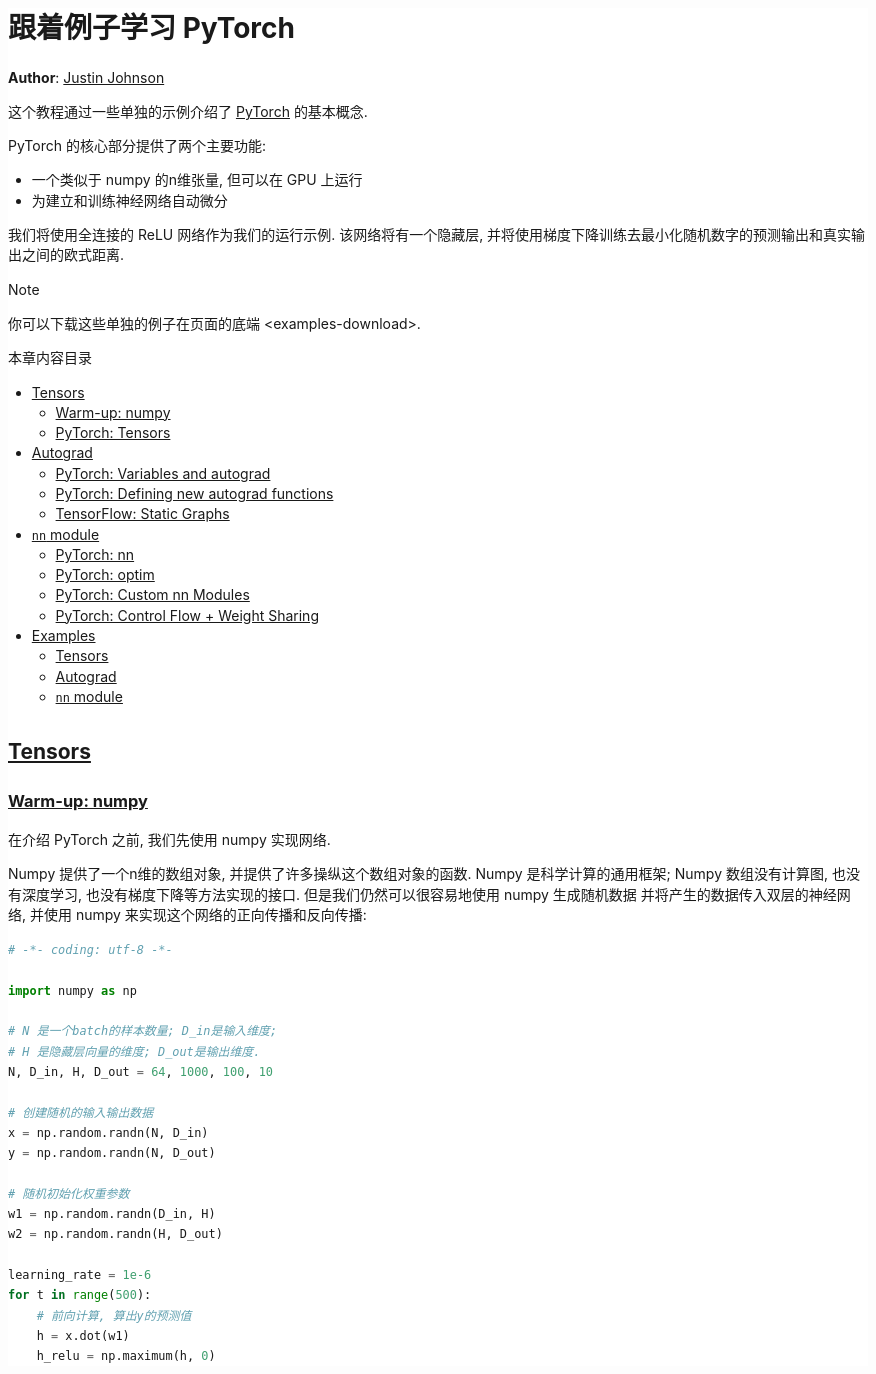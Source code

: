 # 跟着例子学习 PyTorch

**Author**: [Justin Johnson](https://github.com/jcjohnson/pytorch-examples)

这个教程通过一些单独的示例介绍了 [PyTorch](https://github.com/pytorch/pytorch) 的基本概念.

PyTorch 的核心部分提供了两个主要功能:

*   一个类似于 numpy 的n维张量, 但可以在 GPU 上运行
*   为建立和训练神经网络自动微分

我们将使用全连接的 ReLU 网络作为我们的运行示例. 该网络将有一个隐藏层, 并将使用梯度下降训练去最小化随机数字的预测输出和真实输出之间的欧式距离.

Note

你可以下载这些单独的例子在页面的底端 &lt;examples-download&gt;.

本章内容目录

*   [Tensors](#tensors)
    *   [Warm-up: numpy](#warm-up-numpy)
    *   [PyTorch: Tensors](#pytorch-tensors)
*   [Autograd](#autograd)
    *   [PyTorch: Variables and autograd](#pytorch-variables-and-autograd)
    *   [PyTorch: Defining new autograd functions](#pytorch-defining-new-autograd-functions)
    *   [TensorFlow: Static Graphs](#tensorflow-static-graphs)
*   [`nn` module](#nn-module)
    *   [PyTorch: nn](#pytorch-nn)
    *   [PyTorch: optim](#pytorch-optim)
    *   [PyTorch: Custom nn Modules](#pytorch-custom-nn-modules)
    *   [PyTorch: Control Flow + Weight Sharing](#pytorch-control-flow-weight-sharing)
*   [Examples](#examples)
    *   [Tensors](#id2)
    *   [Autograd](#id3)
    *   [`nn` module](#id4)

## [Tensors](#id14)

### [Warm-up: numpy](#id15)

在介绍 PyTorch 之前, 我们先使用 numpy 实现网络.

Numpy 提供了一个n维的数组对象, 并提供了许多操纵这个数组对象的函数. Numpy 是科学计算的通用框架; Numpy 数组没有计算图, 也没有深度学习, 也没有梯度下降等方法实现的接口. 但是我们仍然可以很容易地使用 numpy 生成随机数据 并将产生的数据传入双层的神经网络, 并使用 numpy 来实现这个网络的正向传播和反向传播:

```py
# -*- coding: utf-8 -*-

import numpy as np

# N 是一个batch的样本数量; D_in是输入维度;
# H 是隐藏层向量的维度; D_out是输出维度.
N, D_in, H, D_out = 64, 1000, 100, 10

# 创建随机的输入输出数据
x = np.random.randn(N, D_in)
y = np.random.randn(N, D_out)

# 随机初始化权重参数
w1 = np.random.randn(D_in, H)
w2 = np.random.randn(H, D_out)

learning_rate = 1e-6
for t in range(500):    
    # 前向计算, 算出y的预测值
    h = x.dot(w1)
    h_relu = np.maximum(h, 0)
```